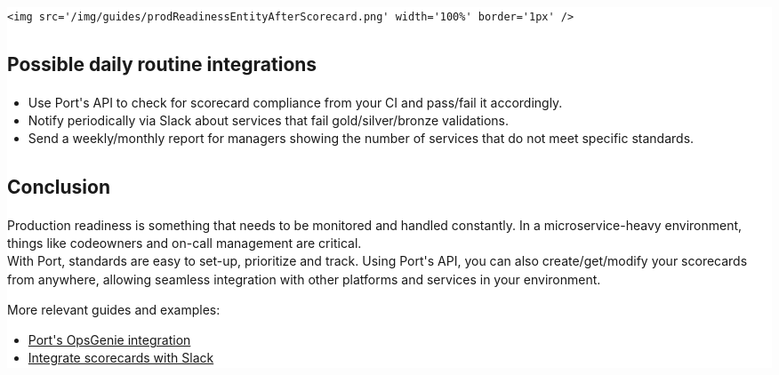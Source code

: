     <img src='/img/guides/prodReadinessEntityAfterScorecard.png' width='100%' border='1px' />

## Possible daily routine integrations

- Use Port's API to check for scorecard compliance from your CI and pass/fail it accordingly.
- Notify periodically via Slack about services that fail gold/silver/bronze validations.
- Send a weekly/monthly report for managers showing the number of services that do not meet specific standards.

## Conclusion

Production readiness is something that needs to be monitored and handled constantly. In a microservice-heavy environment, things like codeowners and on-call management are critical.  
With Port, standards are easy to set-up, prioritize and track. Using Port's API, you can also create/get/modify your scorecards from anywhere, allowing seamless integration with other platforms and services in your environment.

More relevant guides and examples:

- [Port's OpsGenie integration](https://docs.getport.io/build-your-software-catalog/sync-data-to-catalog/incident-management/opsgenie/)
- [Integrate scorecards with Slack](https://docs.getport.io/promote-scorecards/manage-using-3rd-party-apps/slack)
